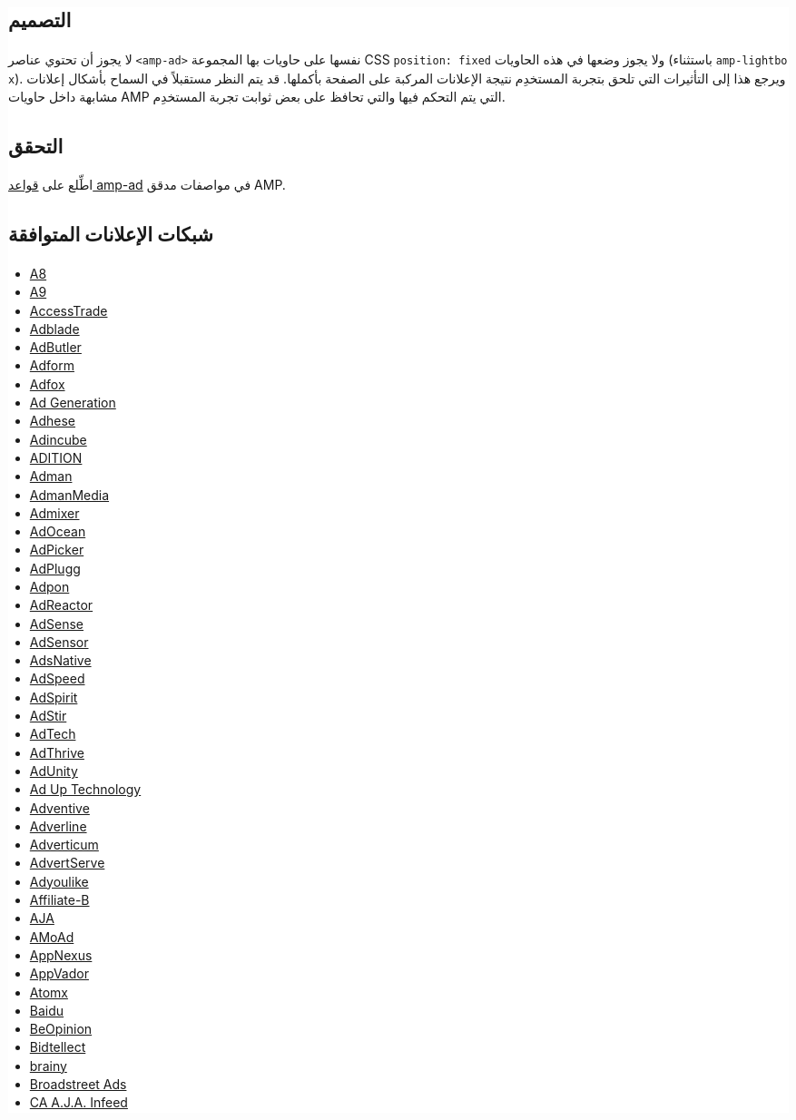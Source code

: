 ## التصميم <a name="styling"></a>

لا يجوز أن تحتوي عناصر `<amp-ad>` نفسها على حاويات بها المجموعة CSS `position: fixed` ولا يجوز وضعها في هذه الحاويات (باستثناء `amp-lightbox`).
ويرجع هذا إلى التأثيرات التي تلحق بتجربة المستخدِم نتيجة الإعلانات المركبة على الصفحة بأكملها. قد يتم النظر مستقبلاً في السماح بأشكال إعلانات مشابهة داخل حاويات AMP التي يتم التحكم فيها والتي تحافظ على بعض ثوابت تجربة المستخدِم.

## التحقق <a name="validation"></a>

اطِّلع على [قواعد amp-ad](https://github.com/ampproject/amphtml/blob/master/extensions/amp-ad/validator-amp-ad.protoascii) في مواصفات مدقق AMP.

## شبكات الإعلانات المتوافقة <a name="supported-ad-networks"></a>

* [A8](https://github.com/ampproject/amphtml/blob/master/ads/a8.md)
* [A9](https://github.com/ampproject/amphtml/blob/master/ads/a9.md)
* [AccessTrade](https://github.com/ampproject/amphtml/blob/master/ads/accesstrade.md)
* [Adblade](https://github.com/ampproject/amphtml/blob/master/ads/adblade.md)
* [AdButler](https://github.com/ampproject/amphtml/blob/master/ads/adbutler.md)
* [Adform](https://github.com/ampproject/amphtml/blob/master/ads/adform.md)
* [Adfox](https://github.com/ampproject/amphtml/blob/master/ads/adfox.md)
* [Ad Generation](https://github.com/ampproject/amphtml/blob/master/ads/adgeneration.md)
* [Adhese](https://github.com/ampproject/amphtml/blob/master/ads/adhese.md)
* [Adincube](https://github.com/ampproject/amphtml/blob/master/ads/adincube.md)
* [ADITION](https://github.com/ampproject/amphtml/blob/master/ads/adition.md)
* [Adman](https://github.com/ampproject/amphtml/blob/master/ads/adman.md)
* [AdmanMedia](https://github.com/ampproject/amphtml/blob/master/ads/admanmedia.md)
* [Admixer](https://github.com/ampproject/amphtml/blob/master/ads/admixer.md)
* [AdOcean](https://github.com/ampproject/amphtml/blob/master/ads/adocean.md)
* [AdPicker](https://github.com/ampproject/amphtml/blob/master/ads/adpicker.md)
* [AdPlugg](https://github.com/ampproject/amphtml/blob/master/ads/adplugg.md)
* [Adpon](https://github.com/ampproject/amphtml/blob/master/ads/adpon.md)
* [AdReactor](https://github.com/ampproject/amphtml/blob/master/ads/adreactor.md)
* [AdSense](https://github.com/ampproject/amphtml/blob/master/ads/google/adsense.md)
* [AdSensor](https://github.com/ampproject/amphtml/blob/master/ads/adsensor.md)
* [AdsNative](https://github.com/ampproject/amphtml/blob/master/ads/adsnative.md)
* [AdSpeed](https://github.com/ampproject/amphtml/blob/master/ads/adspeed.md)
* [AdSpirit](https://github.com/ampproject/amphtml/blob/master/ads/adspirit.md)
* [AdStir](https://github.com/ampproject/amphtml/blob/master/ads/adstir.md)
* [AdTech](https://github.com/ampproject/amphtml/blob/master/ads/adtech.md)
* [AdThrive](https://github.com/ampproject/amphtml/blob/master/ads/adthrive.md)
* [AdUnity](https://github.com/ampproject/amphtml/blob/master/ads/adunity.md)
* [Ad Up Technology](https://github.com/ampproject/amphtml/blob/master/ads/aduptech.md)
* [Adventive](https://github.com/ampproject/amphtml/blob/master/ads/adventive.md)
* [Adverline](https://github.com/ampproject/amphtml/blob/master/ads/adverline.md)
* [Adverticum](https://github.com/ampproject/amphtml/blob/master/ads/adverticum.md)
* [AdvertServe](https://github.com/ampproject/amphtml/blob/master/ads/advertserve.md)
* [Adyoulike](https://github.com/ampproject/amphtml/blob/master/ads/adyoulike.md)
* [Affiliate-B](https://github.com/ampproject/amphtml/blob/master/ads/affiliateb.md)
* [AJA](https://github.com/ampproject/amphtml/blob/master/ads/aja.md)
* [AMoAd](https://github.com/ampproject/amphtml/blob/master/ads/amoad.md)
* [AppNexus](https://github.com/ampproject/amphtml/blob/master/ads/appnexus.md)
* [AppVador](https://github.com/ampproject/amphtml/blob/master/ads/appvador.md)
* [Atomx](https://github.com/ampproject/amphtml/blob/master/ads/atomx.md)
* [Baidu](https://github.com/ampproject/amphtml/blob/master/ads/baidu.md)
* [BeOpinion](amp-beopinion.md)
* [Bidtellect](https://github.com/ampproject/amphtml/blob/master/ads/bidtellect.md)
* [brainy](https://github.com/ampproject/amphtml/blob/master/ads/brainy.md)
* [Broadstreet Ads](https://github.com/ampproject/amphtml/blob/master/ads/broadstreetads.md)
* [CA A.J.A. Infeed](https://github.com/ampproject/amphtml/blob/master/ads/caajainfeed.md)